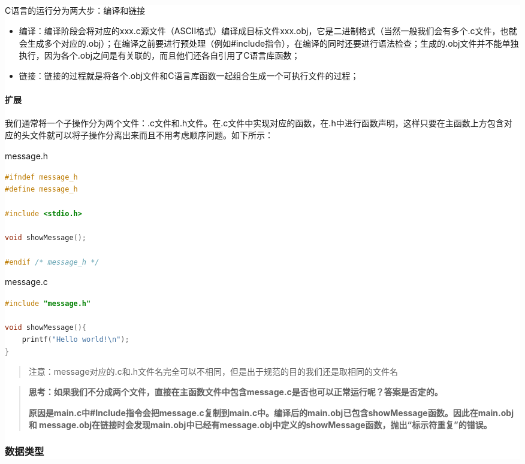 C语言的运行分为两大步：编译和链接

* 编译：编译阶段会将对应的xxx.c源文件（ASCII格式）编译成目标文件xxx.obj，它是二进制格式（当然一般我们会有多个.c文件，也就会生成多个对应的.obj）；在编译之前要进行预处理（例如#include指令），在编译的同时还要进行语法检查；生成的.obj文件并不能单独执行，因为各个.obj之间是有关联的，而且他们还各自引用了C语言库函数；

* 链接：链接的过程就是将各个.obj文件和C语言库函数一起组合生成一个可执行文件的过程；

#### 扩展

我们通常将一个子操作分为两个文件：.c文件和.h文件。在.c文件中实现对应的函数，在.h中进行函数声明，这样只要在主函数上方包含对应的头文件就可以将子操作分离出来而且不用考虑顺序问题。如下所示：

message.h

```c
#ifndef message_h
#define message_h

#include <stdio.h>

void showMessage();

#endif /* message_h */
```

message.c

```c
#include "message.h"

void showMessage(){
    printf("Hello world!\n");
}
```

> 注意：message对应的.c和.h文件名完全可以不相同，但是出于规范的目的我们还是取相同的文件名

> **思考：如果我们不分成两个文件，直接在主函数文件中包含message.c是否也可以正常运行呢？答案是否定的。**
>
> **原因是main.c中\#Include指令会把message.c复制到main.c中。编译后的main.obj已包含showMessage函数。因此在main.obj和 message.obj在链接时会发现main.obj中已经有message.obj中定义的showMessage函数，抛出“标示符重复”的错误。**

### 数据类型
